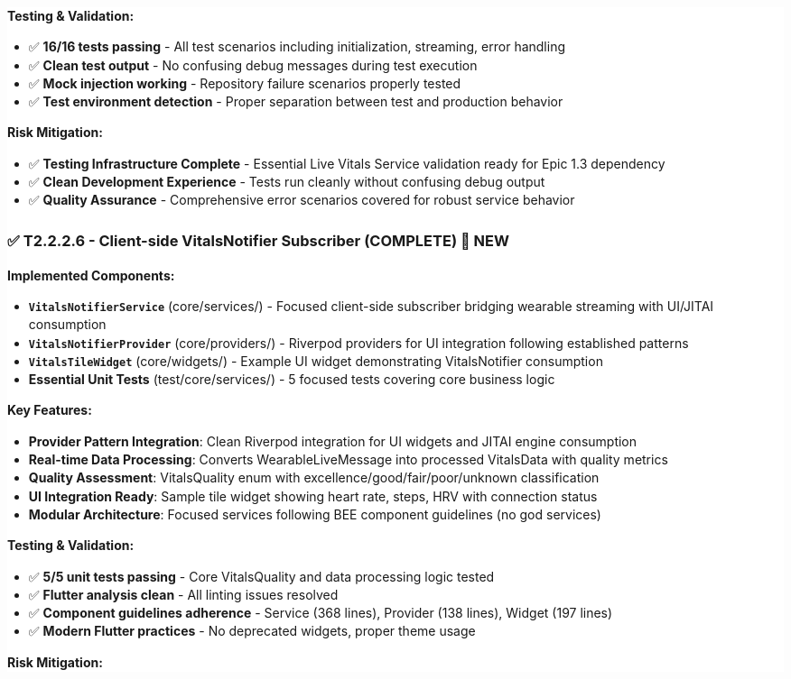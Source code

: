 **Testing & Validation:**

- ✅ **16/16 tests passing** - All test scenarios including initialization,
  streaming, error handling
- ✅ **Clean test output** - No confusing debug messages during test execution
- ✅ **Mock injection working** - Repository failure scenarios properly tested
- ✅ **Test environment detection** - Proper separation between test and
  production behavior

**Risk Mitigation:**

- ✅ **Testing Infrastructure Complete** - Essential Live Vitals Service
  validation ready for Epic 1.3 dependency
- ✅ **Clean Development Experience** - Tests run cleanly without confusing
  debug output
- ✅ **Quality Assurance** - Comprehensive error scenarios covered for robust
  service behavior

### **✅ T2.2.2.6 - Client-side VitalsNotifier Subscriber (COMPLETE)** 🔄 **NEW**

**Implemented Components:**

- **`VitalsNotifierService`** (core/services/) - Focused client-side subscriber
  bridging wearable streaming with UI/JITAI consumption
- **`VitalsNotifierProvider`** (core/providers/) - Riverpod providers for UI
  integration following established patterns
- **`VitalsTileWidget`** (core/widgets/) - Example UI widget demonstrating
  VitalsNotifier consumption
- **Essential Unit Tests** (test/core/services/) - 5 focused tests covering core
  business logic

**Key Features:**

- **Provider Pattern Integration**: Clean Riverpod integration for UI widgets
  and JITAI engine consumption
- **Real-time Data Processing**: Converts WearableLiveMessage into processed
  VitalsData with quality metrics
- **Quality Assessment**: VitalsQuality enum with
  excellence/good/fair/poor/unknown classification
- **UI Integration Ready**: Sample tile widget showing heart rate, steps, HRV
  with connection status
- **Modular Architecture**: Focused services following BEE component guidelines
  (no god services)

**Testing & Validation:**

- ✅ **5/5 unit tests passing** - Core VitalsQuality and data processing logic
  tested
- ✅ **Flutter analysis clean** - All linting issues resolved
- ✅ **Component guidelines adherence** - Service (368 lines), Provider (138
  lines), Widget (197 lines)
- ✅ **Modern Flutter practices** - No deprecated widgets, proper theme usage

**Risk Mitigation:**

